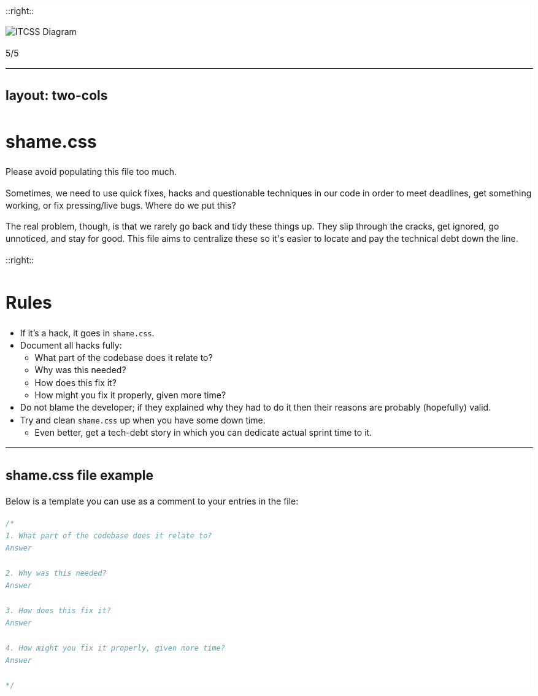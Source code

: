 ::right::

![ITCSS Diagram](/css-diagrams/itcss.png)

<div class="text-center">5/5</div>

---
layout: two-cols
---

# shame.css

Please avoid populating this file too much.

Sometimes, we need to use quick fixes, hacks and questionable techniques in our code in order to meet deadlines, get something working, or fix pressing/live bugs. Where do we put this?

The real problem, though, is that we rarely go back and tidy these things up. They slip through the cracks, get ignored, go unnoticed, and stay for good. This file aims to centralize these so it's easier to locate and pay the technical debt down the line.

::right::

<v-click>

# Rules

</v-click>

<v-clicks>

- If it’s a hack, it goes in `shame.css`.
- Document all hacks fully:
  - What part of the codebase does it relate to?
  - Why was this needed?
  - How does this fix it?
  - How might you fix it properly, given more time?
- Do not blame the developer; if they explained why they had to do it then their reasons are probably (hopefully) valid.
- Try and clean `shame.css` up when you have some down time.
  - Even better, get a tech-debt story in which you can dedicate actual sprint time to it.

</v-clicks>

---

## shame.css file example

Below is a template you can use as a comment to your entries in the file:

```css
/*
1. What part of the codebase does it relate to?
Answer

2. Why was this needed?
Answer

3. How does this fix it?
Answer

4. How might you fix it properly, given more time?
Answer

*/
```
